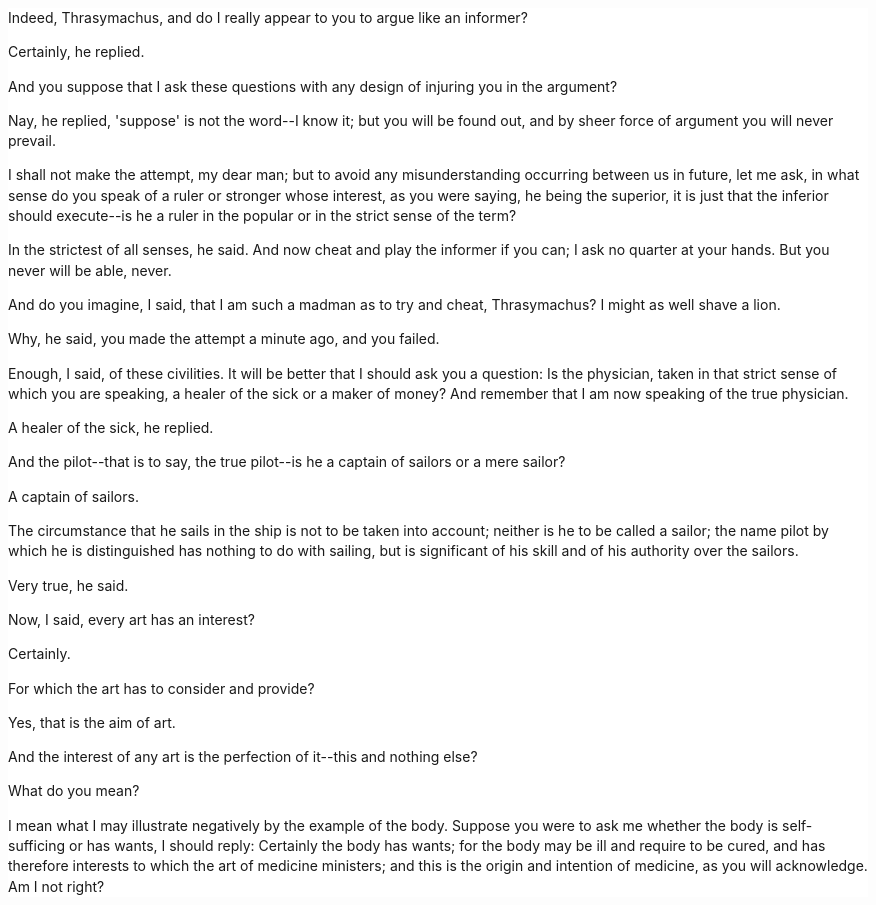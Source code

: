Indeed, Thrasymachus, and do I really appear to you to argue like an
informer?

Certainly, he replied.

And you suppose that I ask these questions with any design of injuring
you in the argument?

Nay, he replied, 'suppose' is not the word--I know it; but you will be
found out, and by sheer force of argument you will never prevail.

I shall not make the attempt, my dear man; but to avoid any
misunderstanding occurring between us in future, let me ask, in what
sense do you speak of a ruler or stronger whose interest, as you were
saying, he being the superior, it is just that the inferior should
execute--is he a ruler in the popular or in the strict sense of the
term?

In the strictest of all senses, he said.  And now cheat and play the
informer if you can; I ask no quarter at your hands.  But you never
will be able, never.

And do you imagine, I said, that I am such a madman as to try and
cheat, Thrasymachus?  I might as well shave a lion.

Why, he said, you made the attempt a minute ago, and you failed.

Enough, I said, of these civilities.  It will be better that I should
ask you a question:  Is the physician, taken in that strict sense of
which you are speaking, a healer of the sick or a maker of money?  And
remember that I am now speaking of the true physician.

A healer of the sick, he replied.

And the pilot--that is to say, the true pilot--is he a captain of
sailors or a mere sailor?

A captain of sailors.

The circumstance that he sails in the ship is not to be taken into
account; neither is he to be called a sailor; the name pilot by which
he is distinguished has nothing to do with sailing, but is significant
of his skill and of his authority over the sailors.

Very true, he said.

Now, I said, every art has an interest?

Certainly.

For which the art has to consider and provide?

Yes, that is the aim of art.

And the interest of any art is the perfection of it--this and nothing
else?

What do you mean?

I mean what I may illustrate negatively by the example of the body.
Suppose you were to ask me whether the body is self-sufficing or has
wants, I should reply:  Certainly the body has wants; for the body may
be ill and require to be cured, and has therefore interests to which
the art of medicine ministers; and this is the origin and intention of
medicine, as you will acknowledge.  Am I not right?
